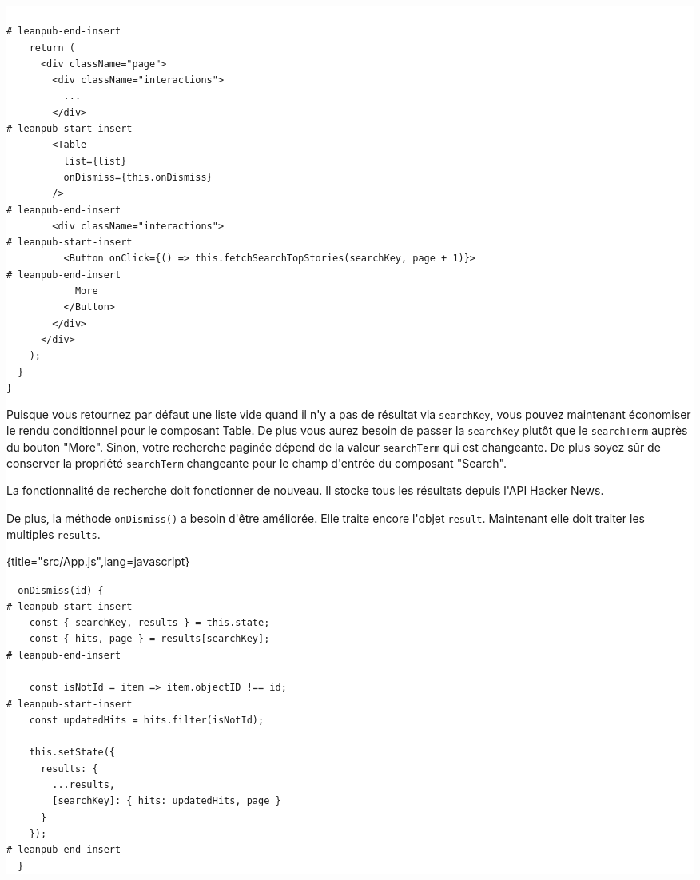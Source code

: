 ~~~~~~~~

# leanpub-end-insert
    return (
      <div className="page">
        <div className="interactions">
          ...
        </div>
# leanpub-start-insert
        <Table
          list={list}
          onDismiss={this.onDismiss}
        />
# leanpub-end-insert
        <div className="interactions">
# leanpub-start-insert
          <Button onClick={() => this.fetchSearchTopStories(searchKey, page + 1)}>
# leanpub-end-insert
            More
          </Button>
        </div>
      </div>
    );
  }
}
~~~~~~~~

Puisque vous retournez par défaut une liste vide quand il n'y a pas de résultat via `searchKey`, vous pouvez maintenant économiser le rendu conditionnel pour le composant Table. De plus vous aurez besoin de passer la `searchKey` plutôt que le `searchTerm` auprès du bouton "More". Sinon, votre recherche paginée dépend de la valeur `searchTerm` qui est changeante. De plus soyez sûr de conserver la propriété `searchTerm` changeante pour le champ d'entrée du composant "Search".

La fonctionnalité de recherche doit fonctionner de nouveau. Il stocke tous les résultats depuis l'API Hacker News.

De plus, la méthode `onDismiss()` a besoin d'être améliorée. Elle traite encore l'objet `result`. Maintenant elle doit traiter les multiples `results`.

{title="src/App.js",lang=javascript}
~~~~~~~~
  onDismiss(id) {
# leanpub-start-insert
    const { searchKey, results } = this.state;
    const { hits, page } = results[searchKey];
# leanpub-end-insert

    const isNotId = item => item.objectID !== id;
# leanpub-start-insert
    const updatedHits = hits.filter(isNotId);

    this.setState({
      results: {
        ...results,
        [searchKey]: { hits: updatedHits, page }
      }
    });
# leanpub-end-insert
  }
~~~~~~~~
